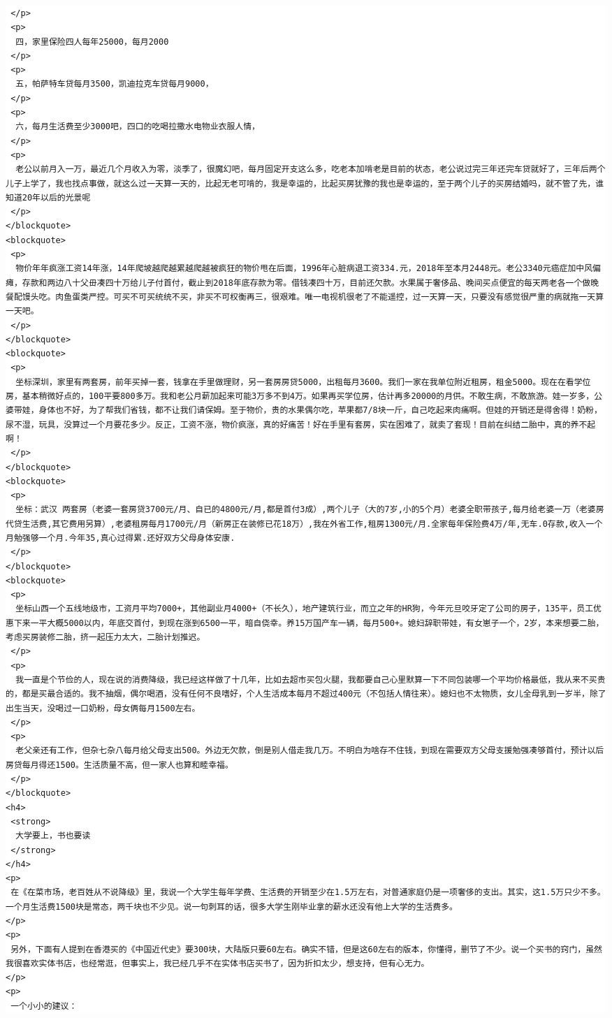      </p>
     <p>
      四，家里保险四人每年25000，每月2000
     </p>
     <p>
      五，帕萨特车贷每月3500，凯迪拉克车贷每月9000，
     </p>
     <p>
      六，每月生活费至少3000吧，四口的吃喝拉撒水电物业衣服人情，
     </p>
     <p>
      老公以前月入一万，最近几个月收入为零，淡季了，很魔幻吧，每月固定开支这么多，吃老本加啃老是目前的状态，老公说过完三年还完车贷就好了，三年后两个儿子上学了，我也找点事做，就这么过一天算一天的，比起无老可啃的，我是幸运的，比起买房犹豫的我也是幸运的，至于两个儿子的买房结婚吗，就不管了先，谁知道20年以后的光景呢
     </p>
    </blockquote>
    <blockquote>
     <p>
      物价年年疯涨工资14年涨，14年爬坡越爬越累越爬越被疯狂的物价甩在后面，1996年心脏病退工资334.元，2018年至本月2448元。老公3340元癌症加中风偏瘫，存款和两边八十父毌凑四十万给儿子付首付，截止到2018年底存款为零。借钱凑四十万，目前还欠款。水果属于奢侈品、晚间买点便宜的每天两老各一个做晚餐配馒头吃。肉鱼蛋类严控。可买不可买统统不买，非买不可权衡再三，很艰难。唯一电视机很老了不能遥控，过一天算一天，只要没有感觉很严重的病就拖一天算一天吧。
     </p>
    </blockquote>
    <blockquote>
     <p>
      坐标深圳，家里有两套房，前年买掉一套，钱拿在手里做理财，另一套房房贷5000，出租每月3600。我们一家在我单位附近租房，租金5000。现在在看学位房，基本稍微好点的，100平要800多万。我和老公月薪加起来可能3万多不到4万。如果再买学位房，估计再多20000的月供。不敢生病，不敢旅游。娃一岁多，公婆带娃，身体也不好，为了帮我们省钱，都不让我们请保姆。至于物价，贵的水果偶尔吃，苹果都7/8块一斤，自己吃起来肉痛啊。但娃的开销还是得舍得！奶粉，尿不湿，玩具，没算过一个月要花多少。反正，工资不涨，物价疯涨，真的好痛苦！好在手里有套房，实在困难了，就卖了套现！目前在纠结二胎中，真的养不起啊！
     </p>
    </blockquote>
    <blockquote>
     <p>
      坐标：武汉 两套房（老婆一套房贷3700元/月、自已的4800元/月,都是首付3成）,两个儿子（大的7岁,小的5个月）老婆全职带孩子,每月给老婆一万（老婆房代贷生活费,其它费用另算）,老婆租房每月1700元/月（新房正在装修已花18万）,我在外省工作,租房1300元/月.全家每年保险费4万/年,无车.0存款,收入一个月勉强够一个月.今年35,真心过得累.还好双方父母身体安康.
     </p>
    </blockquote>
    <blockquote>
     <p>
      坐标山西一个五线地级市，工资月平均7000+，其他副业月4000+（不长久），地产建筑行业，而立之年的HR狗，今年元旦咬牙定了公司的房子，135平，员工优惠下来一平大概5000以内，年底交首付，到现在涨到6500一平，暗自侥幸。养15万国产车一辆，每月500+。媳妇辞职带娃，有女崽子一个，2岁，本来想要二胎，考虑买房装修二胎，挤一起压力太大，二胎计划推迟。
     </p>
     <p>
      我一直是个节俭的人，现在说的消费降级，我已经这样做了十几年，比如去超市买包火腿，我都要自己心里默算一下不同包装哪一个平均价格最低，我从来不买贵的，都是买最合适的。我不抽烟，偶尔喝酒，没有任何不良嗜好，个人生活成本每月不超过400元（不包括人情往来）。媳妇也不太物质，女儿全母乳到一岁半，除了出生当天，没喝过一口奶粉，母女俩每月1500左右。
     </p>
     <p>
      老父亲还有工作，但杂七杂八每月给父母支出500。外边无欠款，倒是别人借走我几万。不明白为啥存不住钱，到现在需要双方父母支援勉强凑够首付，预计以后房贷每月得还1500。生活质量不高，但一家人也算和睦幸福。
     </p>
    </blockquote>
    <h4>
     <strong>
      大学要上，书也要读
     </strong>
    </h4>
    <p>
     在《在菜市场，老百姓从不说降级》里，我说一个大学生每年学费、生活费的开销至少在1.5万左右，对普通家庭仍是一项奢侈的支出。其实，这1.5万只少不多。一个月生活费1500块是常态，两千块也不少见。说一句刺耳的话，很多大学生刚毕业拿的薪水还没有他上大学的生活费多。
    </p>
    <p>
     另外，下面有人提到在香港买的《中国近代史》要300块，大陆版只要60左右。确实不错，但是这60左右的版本，你懂得，删节了不少。说一个买书的窍门，虽然我很喜欢实体书店，也经常逛，但事实上，我已经几乎不在实体书店买书了，因为折扣太少，想支持，但有心无力。
    </p>
    <p>
     一个小小的建议：